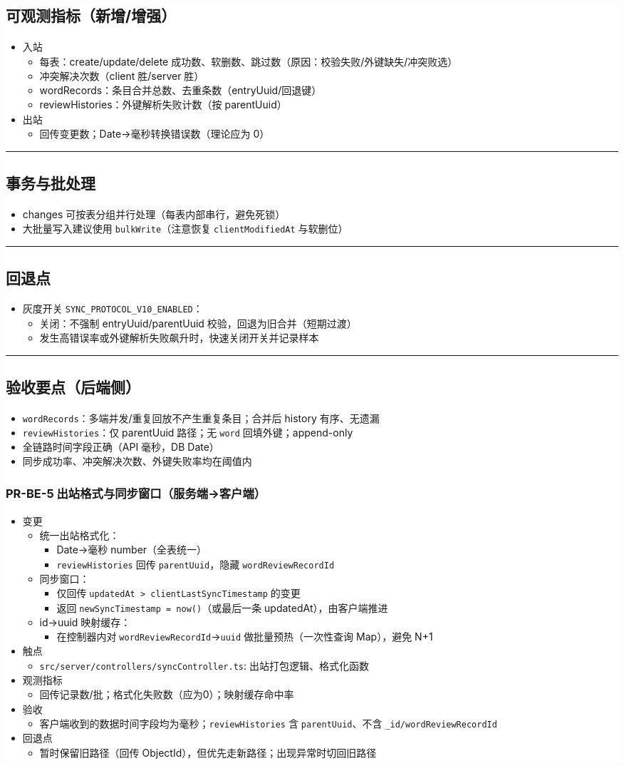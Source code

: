 
## 可观测指标（新增/增强）
- 入站
  - 每表：create/update/delete 成功数、软删数、跳过数（原因：校验失败/外键缺失/冲突败选）
  - 冲突解决次数（client 胜/server 胜）
  - wordRecords：条目合并总数、去重条数（entryUuid/回退键）
  - reviewHistories：外键解析失败计数（按 parentUuid）
- 出站
  - 回传变更数；Date→毫秒转换错误数（理论应为 0）

---

## 事务与批处理
- changes 可按表分组并行处理（每表内部串行，避免死锁）
- 大批量写入建议使用 `bulkWrite`（注意恢复 `clientModifiedAt` 与软删位）

---

## 回退点
- 灰度开关 `SYNC_PROTOCOL_V10_ENABLED`：
  - 关闭：不强制 entryUuid/parentUuid 校验，回退为旧合并（短期过渡）
  - 发生高错误率或外键解析失败飙升时，快速关闭开关并记录样本

---

## 验收要点（后端侧）
- `wordRecords`：多端并发/重复回放不产生重复条目；合并后 history 有序、无遗漏
- `reviewHistories`：仅 parentUuid 路径；无 `word` 回填外键；append-only
- 全链路时间字段正确（API 毫秒，DB Date）
- 同步成功率、冲突解决次数、外键失败率均在阈值内



### PR-BE-5 出站格式与同步窗口（服务端→客户端）
- 变更
  - 统一出站格式化：
    - Date→毫秒 number（全表统一）
    - `reviewHistories` 回传 `parentUuid`，隐藏 `wordReviewRecordId`
  - 同步窗口：
    - 仅回传 `updatedAt > clientLastSyncTimestamp` 的变更
    - 返回 `newSyncTimestamp = now()`（或最后一条 updatedAt），由客户端推进
  - id→uuid 映射缓存：
    - 在控制器内对 `wordReviewRecordId`→`uuid` 做批量预热（一次性查询 Map），避免 N+1
- 触点
  - `src/server/controllers/syncController.ts`: 出站打包逻辑、格式化函数
- 观测指标
  - 回传记录数/批；格式化失败数（应为0）；映射缓存命中率
- 验收
  - 客户端收到的数据时间字段均为毫秒；`reviewHistories` 含 `parentUuid`、不含 `_id/wordReviewRecordId`
- 回退点
  - 暂时保留旧路径（回传 ObjectId），但优先走新路径；出现异常时切回旧路径
